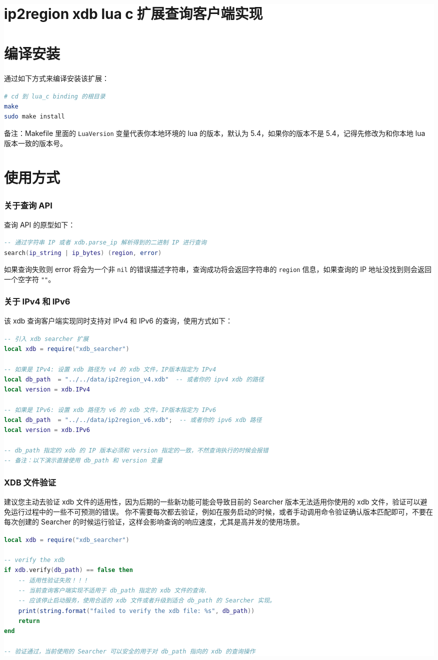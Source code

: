 # ip2region xdb lua c 扩展查询客户端实现

# 编译安装

通过如下方式来编译安装该扩展：
```bash
# cd 到 lua_c binding 的根目录
make
sudo make install
```

备注：Makefile 里面的 `LuaVersion` 变量代表你本地环境的 lua 的版本，默认为 5.4，如果你的版本不是 5.4，记得先修改为和你本地 lua 版本一致的版本号。


# 使用方式

### 关于查询 API
查询 API 的原型如下：
```lua
-- 通过字符串 IP 或者 xdb.parse_ip 解析得到的二进制 IP 进行查询
search(ip_string | ip_bytes) (region, error)
```
如果查询失败则 error 将会为一个非 `nil` 的错误描述字符串，查询成功将会返回字符串的 `region` 信息，如果查询的 IP 地址没找到则会返回一个空字符 `""`。

### 关于 IPv4 和 IPv6
该 xdb 查询客户端实现同时支持对 IPv4 和 IPv6 的查询，使用方式如下：
```lua
-- 引入 xdb searcher 扩展
local xdb = require("xdb_searcher")

-- 如果是 IPv4: 设置 xdb 路径为 v4 的 xdb 文件，IP版本指定为 IPv4
local db_path  = "../../data/ip2region_v4.xdb"  -- 或者你的 ipv4 xdb 的路径
local version = xdb.IPv4

-- 如果是 IPv6: 设置 xdb 路径为 v6 的 xdb 文件，IP版本指定为 IPv6
local db_path  = "../../data/ip2region_v6.xdb";  -- 或者你的 ipv6 xdb 路径
local version = xdb.IPv6

-- db_path 指定的 xdb 的 IP 版本必须和 version 指定的一致，不然查询执行的时候会报错
-- 备注：以下演示直接使用 db_path 和 version 变量
```

### XDB 文件验证
建议您主动去验证 xdb 文件的适用性，因为后期的一些新功能可能会导致目前的 Searcher 版本无法适用你使用的 xdb 文件，验证可以避免运行过程中的一些不可预测的错误。 你不需要每次都去验证，例如在服务启动的时候，或者手动调用命令验证确认版本匹配即可，不要在每次创建的 Searcher 的时候运行验证，这样会影响查询的响应速度，尤其是高并发的使用场景。
```lua
local xdb = require("xdb_searcher")

-- verify the xdb
if xdb.verify(db_path) == false then
    -- 适用性验证失败！！！
    -- 当前查询客户端实现不适用于 db_path 指定的 xdb 文件的查询.
    -- 应该停止启动服务，使用合适的 xdb 文件或者升级到适合 db_path 的 Searcher 实现。
    print(string.format("failed to verify the xdb file: %s", db_path))
    return
end

-- 验证通过，当前使用的 Searcher 可以安全的用于对 db_path 指向的 xdb 的查询操作
```
